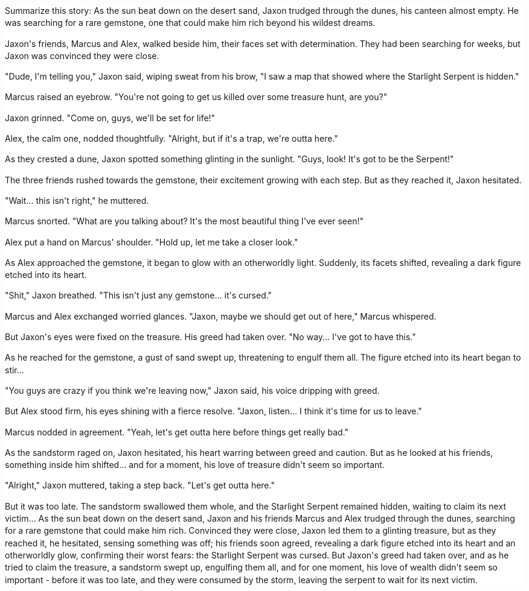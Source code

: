 Summarize this story:
As the sun beat down on the desert sand, Jaxon trudged through the dunes, his canteen almost empty. He was searching for a rare gemstone, one that could make him rich beyond his wildest dreams.

Jaxon's friends, Marcus and Alex, walked beside him, their faces set with determination. They had been searching for weeks, but Jaxon was convinced they were close.

"Dude, I'm telling you," Jaxon said, wiping sweat from his brow, "I saw a map that showed where the Starlight Serpent is hidden."

Marcus raised an eyebrow. "You're not going to get us killed over some treasure hunt, are you?"

Jaxon grinned. "Come on, guys, we'll be set for life!"

Alex, the calm one, nodded thoughtfully. "Alright, but if it's a trap, we're outta here."

As they crested a dune, Jaxon spotted something glinting in the sunlight. "Guys, look! It's got to be the Serpent!"

The three friends rushed towards the gemstone, their excitement growing with each step. But as they reached it, Jaxon hesitated.

"Wait... this isn't right," he muttered.

Marcus snorted. "What are you talking about? It's the most beautiful thing I've ever seen!"

Alex put a hand on Marcus' shoulder. "Hold up, let me take a closer look."

As Alex approached the gemstone, it began to glow with an otherworldly light. Suddenly, its facets shifted, revealing a dark figure etched into its heart.

"Shit," Jaxon breathed. "This isn't just any gemstone... it's cursed."

Marcus and Alex exchanged worried glances. "Jaxon, maybe we should get out of here," Marcus whispered.

But Jaxon's eyes were fixed on the treasure. His greed had taken over. "No way... I've got to have this."

As he reached for the gemstone, a gust of sand swept up, threatening to engulf them all. The figure etched into its heart began to stir...

"You guys are crazy if you think we're leaving now," Jaxon said, his voice dripping with greed.

But Alex stood firm, his eyes shining with a fierce resolve. "Jaxon, listen... I think it's time for us to leave."

Marcus nodded in agreement. "Yeah, let's get outta here before things get really bad."

As the sandstorm raged on, Jaxon hesitated, his heart warring between greed and caution. But as he looked at his friends, something inside him shifted... and for a moment, his love of treasure didn't seem so important.

"Alright," Jaxon muttered, taking a step back. "Let's get outta here."

But it was too late. The sandstorm swallowed them whole, and the Starlight Serpent remained hidden, waiting to claim its next victim...
<start>As the sun beat down on the desert sand, Jaxon and his friends Marcus and Alex trudged through the dunes, searching for a rare gemstone that could make him rich. Convinced they were close, Jaxon led them to a glinting treasure, but as they reached it, he hesitated, sensing something was off; his friends soon agreed, revealing a dark figure etched into its heart and an otherworldly glow, confirming their worst fears: the Starlight Serpent was cursed. But Jaxon's greed had taken over, and as he tried to claim the treasure, a sandstorm swept up, engulfing them all, and for one moment, his love of wealth didn't seem so important - before it was too late, and they were consumed by the storm, leaving the serpent to wait for its next victim.
<end>
